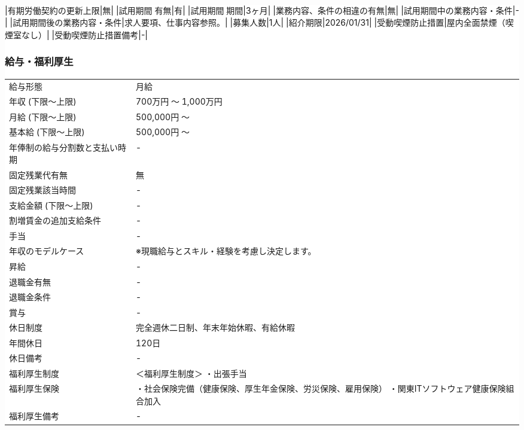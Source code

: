 |有期労働契約の更新上限|無|
|試用期間 有無|有|
|試用期間 期間|3ヶ月|
|業務内容、条件の相違の有無|無|
|試用期間中の業務内容・条件|-|
|試用期間後の業務内容・条件|求人要項、仕事内容参照。|
|募集人数|1人|
|紹介期限|2026/01/31|
|受動喫煙防止措置|屋内全面禁煙（喫煙室なし）|
|受動喫煙防止措置備考|-|

### 給与・福利厚生

|   |   |
|---|---|
|給与形態|月給|
|年収 (下限〜上限)|700万円 〜 1,000万円|
|月給 (下限〜上限)|500,000円 〜|
|基本給 (下限〜上限)|500,000円 〜|
|年俸制の給与分割数と支払い時期|-|
|固定残業代有無|無|
|固定残業該当時間|-|
|支給金額 (下限〜上限)|-|
|割増賃金の追加支給条件|-|
|手当|-|
|年収のモデルケース|※現職給与とスキル・経験を考慮し決定します。|
|昇給|-|
|退職金有無|-|
|退職金条件|-|
|賞与|-|
|休日制度|完全週休二日制、年末年始休暇、有給休暇|
|年間休日|120日|
|休日備考|-|
|福利厚生制度|＜福利厚生制度＞ ・出張手当|
|福利厚生保険|・社会保険完備（健康保険、厚生年金保険、労災保険、雇用保険） ・関東ITソフトウェア健康保険組合加入|
|福利厚生備考|-|
